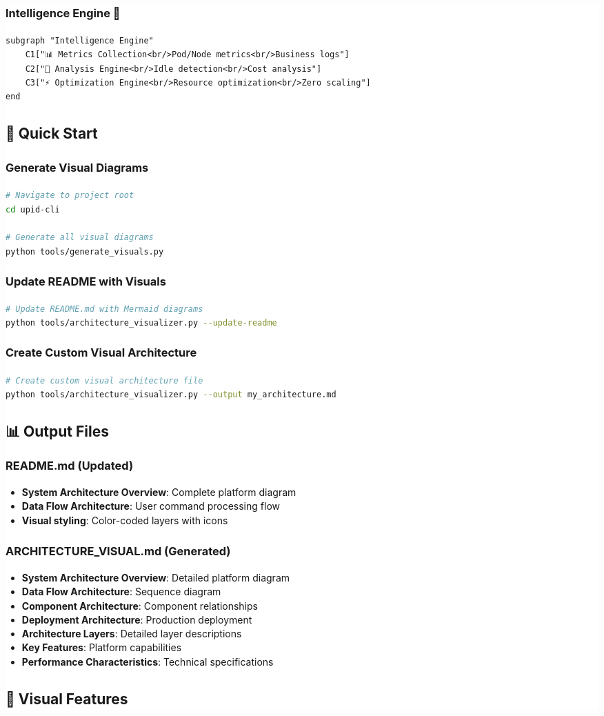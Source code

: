 ### **Intelligence Engine** 🧠
```mermaid
subgraph "Intelligence Engine"
    C1["📊 Metrics Collection<br/>Pod/Node metrics<br/>Business logs"]
    C2["🧠 Analysis Engine<br/>Idle detection<br/>Cost analysis"]
    C3["⚡ Optimization Engine<br/>Resource optimization<br/>Zero scaling"]
end
```

## 🚀 **Quick Start**

### **Generate Visual Diagrams**
```bash
# Navigate to project root
cd upid-cli

# Generate all visual diagrams
python tools/generate_visuals.py
```

### **Update README with Visuals**
```bash
# Update README.md with Mermaid diagrams
python tools/architecture_visualizer.py --update-readme
```

### **Create Custom Visual Architecture**
```bash
# Create custom visual architecture file
python tools/architecture_visualizer.py --output my_architecture.md
```

## 📊 **Output Files**

### **README.md** (Updated)
- **System Architecture Overview**: Complete platform diagram
- **Data Flow Architecture**: User command processing flow
- **Visual styling**: Color-coded layers with icons

### **ARCHITECTURE_VISUAL.md** (Generated)
- **System Architecture Overview**: Detailed platform diagram
- **Data Flow Architecture**: Sequence diagram
- **Component Architecture**: Component relationships
- **Deployment Architecture**: Production deployment
- **Architecture Layers**: Detailed layer descriptions
- **Key Features**: Platform capabilities
- **Performance Characteristics**: Technical specifications

## 🎨 **Visual Features**
